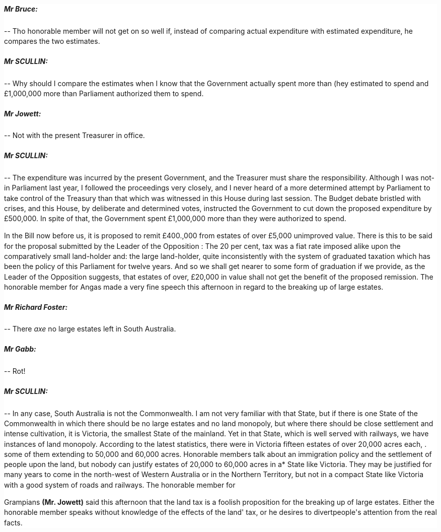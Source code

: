 ##### Mr Bruce:

--  Tho honorable member will not get on so well if, instead of comparing actual expenditure with estimated expenditure, he compares the two estimates. 

##### Mr SCULLIN:

-- Why should I compare the estimates when I know that the Government actually spent more than (hey estimated to spend and £1,000,000 more than Parliament authorized them to spend. 

##### Mr Jowett:

--  Not with the present Treasurer in office. 

##### Mr SCULLIN:

-- The expenditure was incurred by the present Government, and the Treasurer must share the responsibility. Although I was not- in Parliament last year, I followed the proceedings very closely, and I never heard of a more determined attempt by Parliament to take control of the Treasury than that which was witnessed in this House during last session. The Budget debate bristled with crises, and this House, by deliberate and determined votes, instructed the Government to cut down the proposed expenditure by £500,000. In spite of that, the Government spent £1,000,000 more than they were authorized to spend. 

In the Bill now before us, it is proposed to remit £400.,000 from estates of over £5,000 unimproved value. There is this to be said for the proposal submitted by the Leader of the Opposition : The 20 per cent, tax was a fiat rate imposed alike upon the comparatively small land-holder and: the large land-holder, quite inconsistently with the system of graduated taxation which has been the policy of this Parliament for twelve years. And so we shall get nearer to some form of graduation if we provide, as the Leader of the Opposition suggests, that estates of over, £20,000 in value shall not get the benefit of the proposed remission. The honorable member for Angas made a very fine speech this afternoon in regard to the breaking up of large estates. 

##### Mr Richard Foster:

-- There  *axe*  no  large estates left in South Australia. 

##### Mr Gabb:

-- Rot! 

##### Mr SCULLIN:

-- In any case, South Australia is not the Commonwealth. I am not very familiar with that State, but if there is one State of the Commonwealth in which there should be no large estates and no land monopoly, but where there should be close settlement and intense cultivation, it is Victoria, the smallest State of the mainland. Yet in that State, which is well served with railways, we have instances of land monopoly. According to the latest statistics, there were in Victoria fifteen estates of over 20,000 acres each, . some of them extending to 50,000 and 60,000 acres. Honorable members talk about an immigration policy and the settlement of people upon the land, but nobody can justify estates of 20,000 to 60,000 acres in a* State like Victoria. They may be justified for many years to come in the north-west of Western Australia or in the Northern Territory, but not in a compact State like Victoria with a good system of roads and railways. The honorable member for 

Grampians  **(Mr. Jowett)**  said this afternoon that the land tax is a foolish proposition for the breaking up of large estates. Either the honorable member speaks without knowledge of the effects of the land' tax, or he desires to divertpeople's attention from the real facts. 
